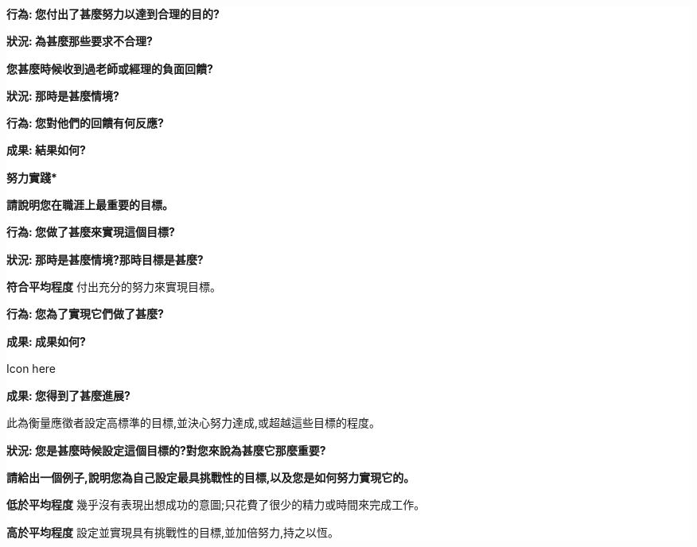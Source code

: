 **行為: 您付出了甚麼努力以達到合理的目的?**

**狀況: 為甚麼那些要求不合理?**

**您甚麼時候收到過老師或經理的負面回饋?**

**狀況: 那時是甚麼情境?**

**行為: 您對他們的回饋有何反應?**

**成果: 結果如何?**

**努力實踐\***

**請說明您在職涯上最重要的目標。**

**行為: 您做了甚麼來實現這個目標?**

**狀況: 那時是甚麼情境?那時目標是甚麼?**

**符合平均程度** 付出充分的努力來實現目標。

**行為: 您為了實現它們做了甚麼?**

**成果: 成果如何?**

Icon here

**成果: 您得到了甚麼進展?**

此為衡量應徵者設定高標準的目標,並決心努力達成,或超越這些目標的程度。

**狀況: 您是甚麼時候設定這個目標的?對您來說為甚麼它那麼重要?**

**請給出一個例子,說明您為自己設定最具挑戰性的目標,以及您是如何努力實現它的。**

**低於平均程度** 幾乎沒有表現出想成功的意圖;只花費了很少的精力或時間來完成工作。

**高於平均程度** 設定並實現具有挑戰性的目標,並加倍努力,持之以恆。